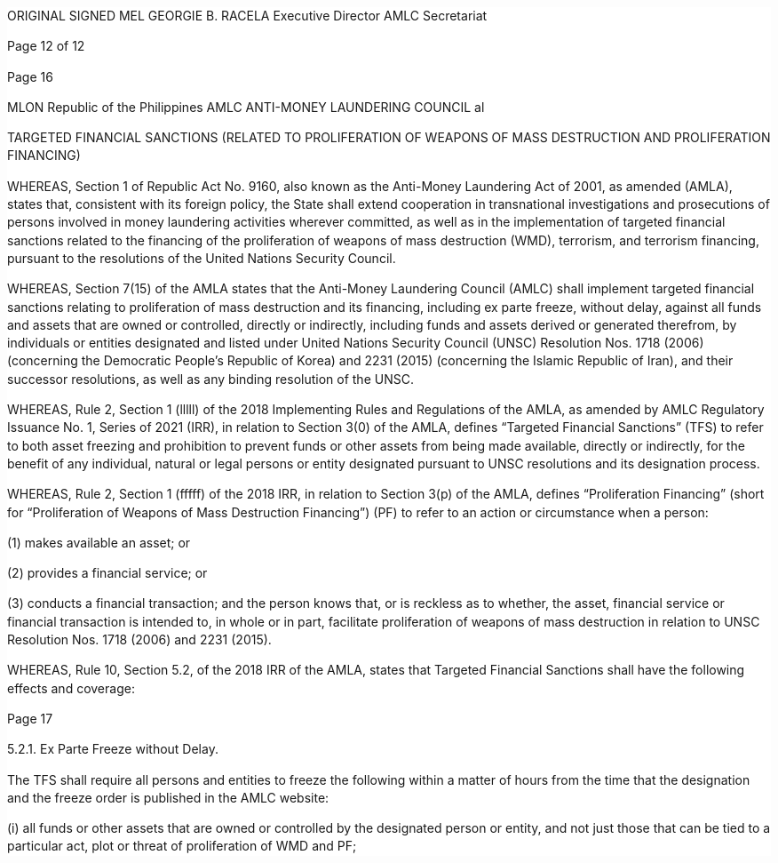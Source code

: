 ORIGINAL SIGNED MEL GEORGIE B. RACELA Executive Director AMLC Secretariat

Page 12 of 12

Page 16

MLON Republic of the Philippines AMLC ANTI-MONEY LAUNDERING COUNCIL al

TARGETED FINANCIAL SANCTIONS (RELATED TO PROLIFERATION OF WEAPONS OF MASS DESTRUCTION AND PROLIFERATION FINANCING)

WHEREAS, Section 1 of Republic Act No. 9160, also known as the Anti-Money Laundering Act of 2001, as amended (AMLA), states that, consistent with its foreign policy, the State shall extend cooperation in transnational investigations and prosecutions of persons involved in money laundering activities wherever committed, as well as in the implementation of targeted financial sanctions related to the financing of the proliferation of weapons of mass destruction (WMD), terrorism, and terrorism financing, pursuant to the resolutions of the United Nations Security Council.

WHEREAS, Section 7(15) of the AMLA states that the Anti-Money Laundering Council (AMLC) shall implement targeted financial sanctions relating to proliferation of mass destruction and its financing, including ex parte freeze, without delay, against all funds and assets that are owned or controlled, directly or indirectly, including funds and assets derived or generated therefrom, by individuals or entities designated and listed under United Nations Security Council (UNSC) Resolution Nos. 1718 (2006) (concerning the Democratic People’s Republic of Korea) and 2231 (2015) (concerning the Islamic Republic of Iran), and their successor resolutions, as well as any binding resolution of the UNSC.

WHEREAS, Rule 2, Section 1 (lllll) of the 2018 Implementing Rules and Regulations of the AMLA, as amended by AMLC Regulatory Issuance No. 1, Series of 2021 (IRR), in relation to Section 3(0) of the AMLA, defines “Targeted Financial Sanctions” (TFS) to refer to both asset freezing and prohibition to prevent funds or other assets from being made available, directly or indirectly, for the benefit of any individual, natural or legal persons or entity designated pursuant to UNSC resolutions and its designation process.

WHEREAS, Rule 2, Section 1 (fffff) of the 2018 IRR, in relation to Section 3(p) of the AMLA, defines “Proliferation Financing” (short for “Proliferation of Weapons of Mass Destruction Financing”) (PF) to refer to an action or circumstance when a person:

(1) makes available an asset; or

(2) provides a financial service; or

(3) conducts a financial transaction; and the person knows that, or is reckless as to whether, the asset, financial service or financial transaction is intended to, in whole or in part, facilitate proliferation of weapons of mass destruction in relation to UNSC Resolution Nos. 1718 (2006) and 2231 (2015).

WHEREAS, Rule 10, Section 5.2, of the 2018 IRR of the AMLA, states that Targeted Financial Sanctions shall have the following effects and coverage:

Page 17

5.2.1. Ex Parte Freeze without Delay.

The TFS shall require all persons and entities to freeze the following within a matter of hours from the time that the designation and the freeze order is published in the AMLC website:

(i) all funds or other assets that are owned or controlled by the designated person or entity, and not just those that can be tied to a particular act, plot or threat of proliferation of WMD and PF;
